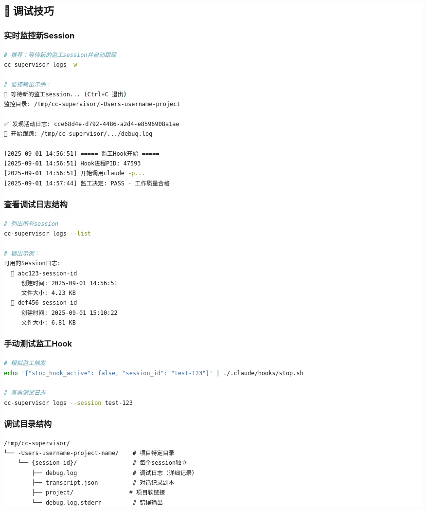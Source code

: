 ## 🐛 调试技巧

### 实时监控新Session
```bash
# 推荐：等待新的监工session并自动跟踪
cc-supervisor logs -w

# 监控输出示例：
📡 等待新的监工session... (Ctrl+C 退出)
监控目录: /tmp/cc-supervisor/-Users-username-project

✅ 发现活动日志: cce68d4e-d792-4486-a2d4-e8596908a1ae
📄 开始跟踪: /tmp/cc-supervisor/.../debug.log

[2025-09-01 14:56:51] ===== 监工Hook开始 =====
[2025-09-01 14:56:51] Hook进程PID: 47593
[2025-09-01 14:56:51] 开始调用claude -p...
[2025-09-01 14:57:44] 监工决定: PASS - 工作质量合格
```

### 查看调试日志结构
```bash
# 列出所有session
cc-supervisor logs --list

# 输出示例：
可用的Session日志:
  📁 abc123-session-id
     创建时间: 2025-09-01 14:56:51
     文件大小: 4.23 KB
  📁 def456-session-id
     创建时间: 2025-09-01 15:10:22
     文件大小: 6.81 KB
```

### 手动测试监工Hook
```bash
# 模拟监工触发
echo '{"stop_hook_active": false, "session_id": "test-123"}' | ./.claude/hooks/stop.sh

# 查看测试日志
cc-supervisor logs --session test-123
```

### 调试目录结构
```
/tmp/cc-supervisor/
└── -Users-username-project-name/    # 项目特定目录
    └── {session-id}/                # 每个session独立
        ├── debug.log                # 调试日志（详细记录）
        ├── transcript.json          # 对话记录副本
        ├── project/                # 项目软链接
        └── debug.log.stderr         # 错误输出
```
